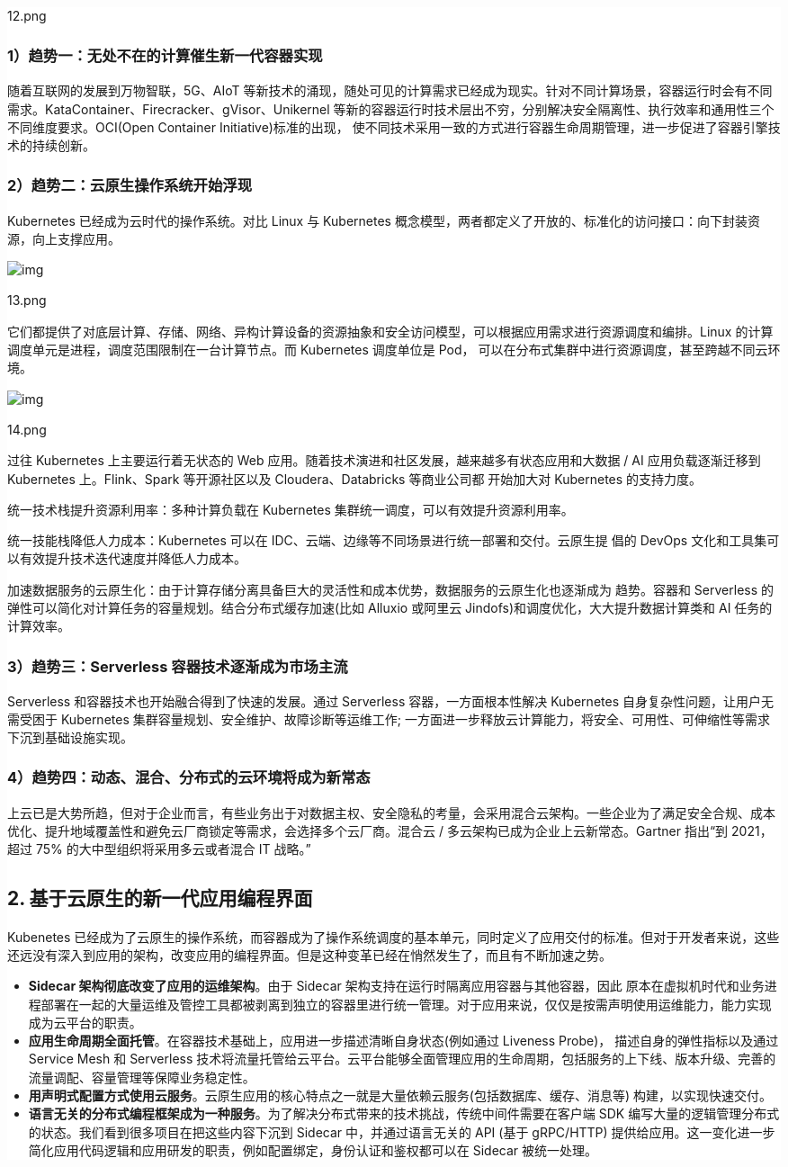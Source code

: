 12.png

### 1）趋势一：无处不在的计算催生新一代容器实现

随着互联网的发展到万物智联，5G、AIoT 等新技术的涌现，随处可见的计算需求已经成为现实。针对不同计算场景，容器运行时会有不同需求。KataContainer、Firecracker、gVisor、Unikernel 等新的容器运行时技术层出不穷，分别解决安全隔离性、执行效率和通用性三个不同维度要求。OCI(Open Container Initiative)标准的出现， 使不同技术采用一致的方式进行容器生命周期管理，进一步促进了容器引擎技术的持续创新。

### 2）趋势二：云原生操作系统开始浮现

Kubernetes 已经成为云时代的操作系统。对比 Linux 与 Kubernetes 概念模型，两者都定义了开放的、标准化的访问接口：向下封装资源，向上支撑应用。

![img](https://upload-images.jianshu.io/upload_images/2509688-43620686f30d8ff6.png?imageMogr2/auto-orient/strip|imageView2/2/w/1200/format/webp)

13.png

它们都提供了对底层计算、存储、网络、异构计算设备的资源抽象和安全访问模型，可以根据应用需求进行资源调度和编排。Linux 的计算调度单元是进程，调度范围限制在一台计算节点。而 Kubernetes 调度单位是 Pod， 可以在分布式集群中进行资源调度，甚至跨越不同云环境。

![img](https://upload-images.jianshu.io/upload_images/2509688-1b524b2239c9fc5f.png?imageMogr2/auto-orient/strip|imageView2/2/w/1200/format/webp)

14.png

过往 Kubernetes 上主要运行着无状态的 Web 应用。随着技术演进和社区发展，越来越多有状态应用和大数据 / AI 应用负载逐渐迁移到 Kubernetes 上。Flink、Spark 等开源社区以及 Cloudera、Databricks 等商业公司都 开始加大对 Kubernetes 的支持力度。

统一技术栈提升资源利用率：多种计算负载在 Kubernetes 集群统一调度，可以有效提升资源利用率。

统一技能栈降低人力成本：Kubernetes 可以在 IDC、云端、边缘等不同场景进行统一部署和交付。云原生提 倡的 DevOps 文化和工具集可以有效提升技术迭代速度并降低人力成本。

加速数据服务的云原生化：由于计算存储分离具备巨大的灵活性和成本优势，数据服务的云原生化也逐渐成为 趋势。容器和 Serverless 的弹性可以简化对计算任务的容量规划。结合分布式缓存加速(比如 Alluxio 或阿里云 Jindofs)和调度优化，大大提升数据计算类和 AI 任务的计算效率。

### 3）趋势三：Serverless 容器技术逐渐成为市场主流

Serverless 和容器技术也开始融合得到了快速的发展。通过 Serverless 容器，一方面根本性解决 Kubernetes 自身复杂性问题，让用户无需受困于 Kubernetes 集群容量规划、安全维护、故障诊断等运维工作; 一方面进一步释放云计算能力，将安全、可用性、可伸缩性等需求下沉到基础设施实现。

### 4）趋势四：动态、混合、分布式的云环境将成为新常态

上云已是大势所趋，但对于企业而言，有些业务出于对数据主权、安全隐私的考量，会采用混合云架构。一些企业为了满足安全合规、成本优化、提升地域覆盖性和避免云厂商锁定等需求，会选择多个云厂商。混合云 / 多云架构已成为企业上云新常态。Gartner 指出“到 2021，超过 75% 的大中型组织将采用多云或者混合 IT 战略。”

## 2. 基于云原生的新一代应用编程界面

Kubenetes 已经成为了云原生的操作系统，而容器成为了操作系统调度的基本单元，同时定义了应用交付的标准。但对于开发者来说，这些还远没有深入到应用的架构，改变应用的编程界面。但是这种变革已经在悄然发生了，而且有不断加速之势。

- **Sidecar 架构彻底改变了应用的运维架构**。由于 Sidecar 架构支持在运行时隔离应用容器与其他容器，因此 原本在虚拟机时代和业务进程部署在一起的大量运维及管控工具都被剥离到独立的容器里进行统一管理。对于应用来说，仅仅是按需声明使用运维能力，能力实现成为云平台的职责。
- **应用生命周期全面托管**。在容器技术基础上，应用进一步描述清晰自身状态(例如通过 Liveness Probe)， 描述自身的弹性指标以及通过 Service Mesh 和 Serverless 技术将流量托管给云平台。云平台能够全面管理应用的生命周期，包括服务的上下线、版本升级、完善的流量调配、容量管理等保障业务稳定性。
- **用声明式配置方式使用云服务**。云原生应用的核心特点之一就是大量依赖云服务(包括数据库、缓存、消息等) 构建，以实现快速交付。
- **语言无关的分布式编程框架成为一种服务**。为了解决分布式带来的技术挑战，传统中间件需要在客户端 SDK 编写大量的逻辑管理分布式的状态。我们看到很多项目在把这些内容下沉到 Sidecar 中，并通过语言无关的 API (基于 gRPC/HTTP) 提供给应用。这一变化进一步简化应用代码逻辑和应用研发的职责，例如配置绑定，身份认证和鉴权都可以在 Sidecar 被统一处理。
